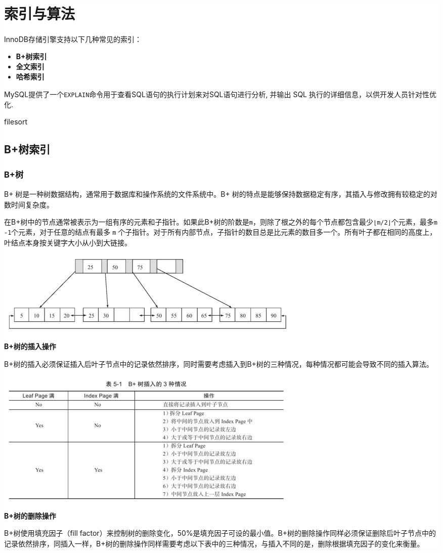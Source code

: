 # 索引与算法

InnoDB存储引擎支持以下几种常见的索引：

- **B+树索引**
- **全文索引**
- **哈希索引**

MySQL提供了一个`EXPLAIN`命令用于查看SQL语句的执行计划来对SQL语句进行分析, 并输出 SQL 执行的详细信息，以供开发人员针对性优化.

filesort

## B+树索引

### B+树

B+ 树是一种树数据结构，通常用于数据库和操作系统的文件系统中。B+ 树的特点是能够保持数据稳定有序，其插入与修改拥有较稳定的对数时间复杂度。

在B+树中的节点通常被表示为一组有序的元素和子指针。如果此B+树的阶数是`m`，则除了根之外的每个节点都包含最少`⌊m/2⌋`个元素，最多`m-1`个元素，对于任意的结点有最多 `m` 个子指针。对于所有内部节点，子指针的数目总是比元素的数目多一个。所有叶子都在相同的高度上，叶结点本身按关键字大小从小到大链接。

![一棵高度为2的B+树](imgs/%E4%B8%80%E6%A3%B5%E9%AB%98%E5%BA%A6%E4%B8%BA2%E7%9A%84B%2B%E6%A0%91.png)


**B+树的插入操作**

B+树的插入必须保证插入后叶子节点中的记录依然排序，同时需要考虑插入到B+树的三种情况，每种情况都可能会导致不同的插入算法。

![B+树插入的3种情况](imgs/B%2B%E6%A0%91%E6%8F%92%E5%85%A5%E7%9A%843%E7%A7%8D%E6%83%85%E5%86%B5.png)

**B+树的删除操作**

B+树使用填充因子（fill factor）来控制树的删除变化，50%是填充因子可设的最小值。B+树的删除操作同样必须保证删除后叶子节点中的记录依然排序，同插入一样，B+树的删除操作同样需要考虑以下表中的三种情况，与插入不同的是，删除根据填充因子的变化来衡量。
